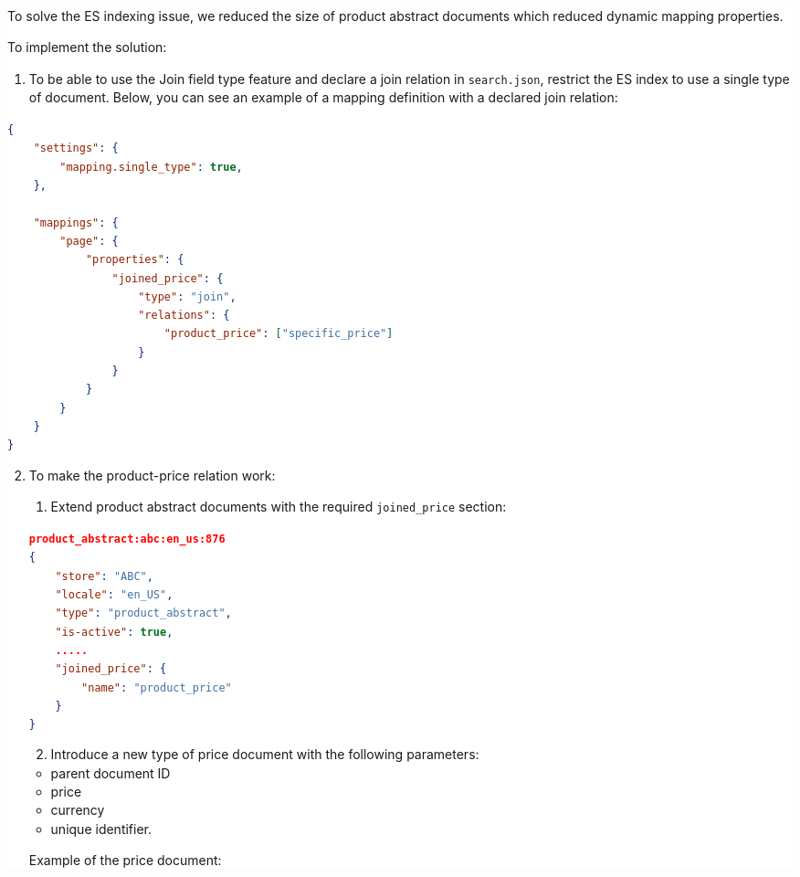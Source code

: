 To solve the ES indexing issue, we reduced the size of product abstract documents which reduced dynamic mapping properties. 

To implement the solution:

1. To be able to use the Join field type feature and declare a join relation in `search.json`, restrict the ES index to use a single type of document. Below, you can see an example of a mapping definition with a declared join relation:

```json
{
	"settings": {
		"mapping.single_type": true,
	},

	"mappings": {
		"page": {
			"properties": {
				"joined_price": {
					"type": "join",
					"relations": {
						"product_price": ["specific_price"]
					}
				}
			}
		}
	}
}
```

2. To make the product-price relation work:
	1. Extend product abstract documents with the required `joined_price` section:
    
    ```json
    product_abstract:abc:en_us:876
    {
        "store": "ABC",
        "locale": "en_US",
        "type": "product_abstract",
        "is-active": true,
        .....
        "joined_price": {
            "name": "product_price"
        }
    }
    ```

	2. Introduce a new type of price document with the following parameters:
	* parent document ID
    * price
	* currency
	* unique identifier. 
    
    Example of the price document:
